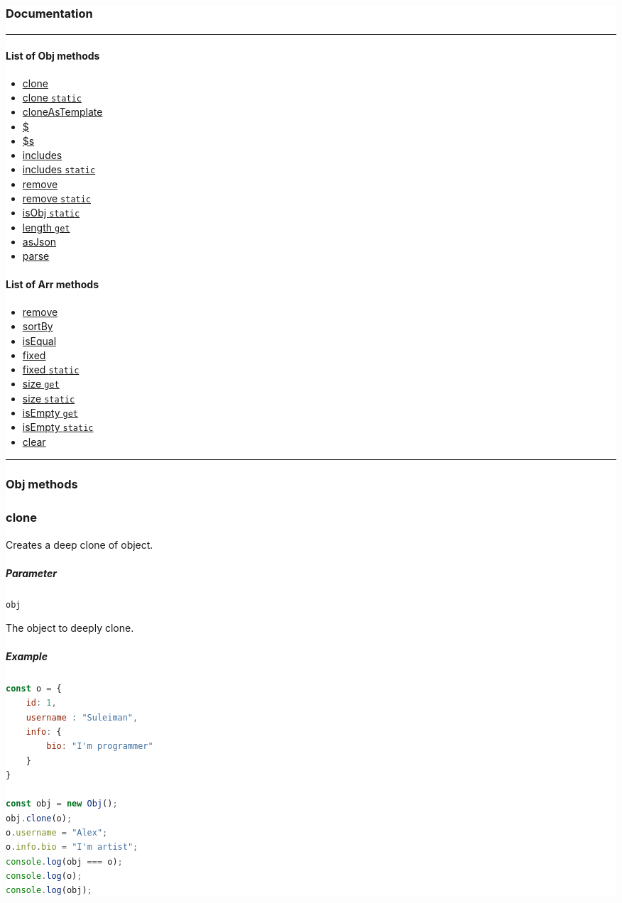### Documentation

---

#### List of Obj methods

- [clone](#clone-obj)
- [clone `static`](#clone-static-obj)
- [cloneAsTemplate](#clone-template-obj)
- [$](#path-key-obj)
- [$s](#set-key-obj)
- [includes](#includes-obj)
- [includes `static`](#includes-static-obj)
- [remove](#remove-obj)
- [remove `static`](#remove-static-obj)
- [isObj `static`](#is-obj)
- [length `get`](#length-obj)
- [asJson](#asjson-obj)
- [parse](#parse-parse-obj)


#### List of Arr methods

- [remove](#remove-arr)
- [sortBy](#sort-by-arr)
- [isEqual](#is-equal-arr)
- [fixed](#fixed-arr)
- [fixed `static`](#fixed-static-arr)
- [size `get`](#size-arr)
- [size `static`](#size-static-arr)
- [isEmpty `get`](#is-empty-arr)
- [isEmpty `static`](#is-empty-static-arr)
- [clear](#clear-arr)

---

### Obj methods

### clone <a id="clone-obj"></a>

Creates a deep clone of object.

##### Parameter

`obj`

The object to deeply clone.

##### Example

```js
const o = {
    id: 1,
    username : "Suleiman",
    info: {
        bio: "I'm programmer"
    }
}

const obj = new Obj();
obj.clone(o);
o.username = "Alex";
o.info.bio = "I'm artist";
console.log(obj === o);
console.log(o);
console.log(obj);
```